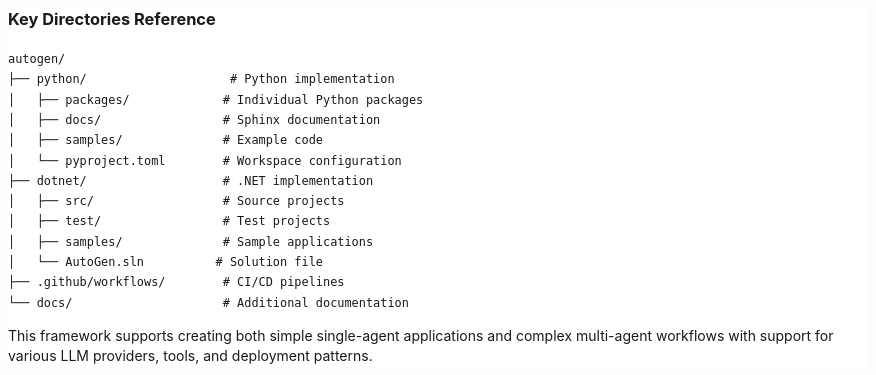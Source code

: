 ### Key Directories Reference
```
autogen/
├── python/                    # Python implementation
│   ├── packages/             # Individual Python packages
│   ├── docs/                 # Sphinx documentation
│   ├── samples/              # Example code
│   └── pyproject.toml        # Workspace configuration
├── dotnet/                   # .NET implementation  
│   ├── src/                  # Source projects
│   ├── test/                 # Test projects
│   ├── samples/              # Sample applications
│   └── AutoGen.sln          # Solution file
├── .github/workflows/        # CI/CD pipelines
└── docs/                     # Additional documentation
```

This framework supports creating both simple single-agent applications and complex multi-agent workflows with support for various LLM providers, tools, and deployment patterns.